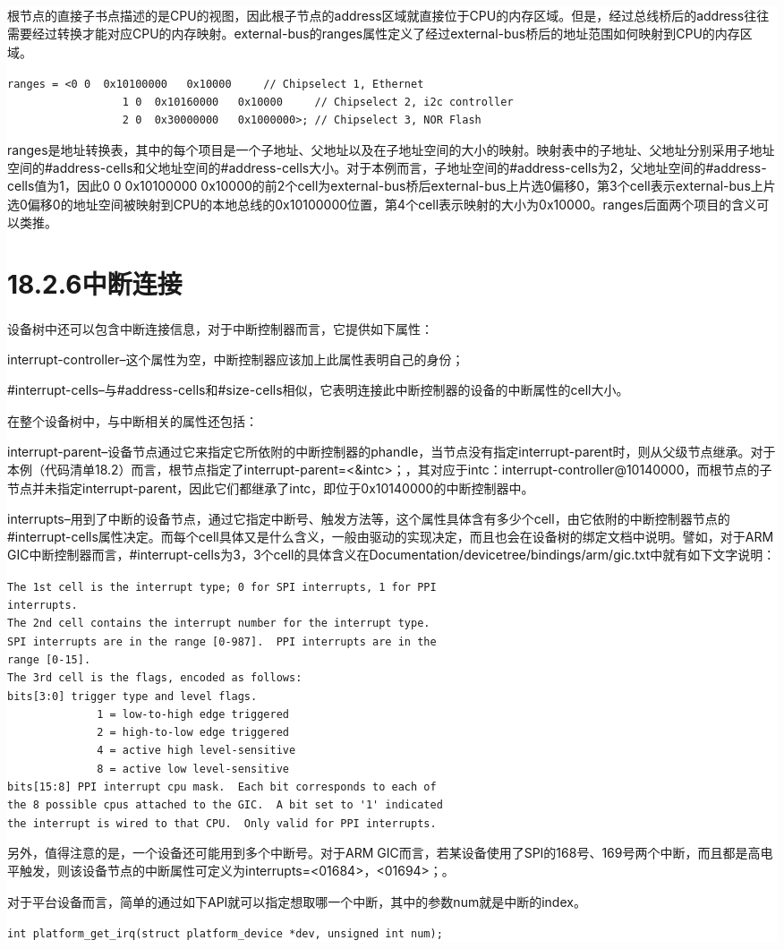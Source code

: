 根节点的直接子书点描述的是CPU的视图，因此根子节点的address区域就直接位于CPU的内存区域。但是，经过总线桥后的address往往需要经过转换才能对应CPU的内存映射。external-bus的ranges属性定义了经过external-bus桥后的地址范围如何映射到CPU的内存区域。

```
ranges = <0 0  0x10100000   0x10000     // Chipselect 1, Ethernet
                  1 0  0x10160000   0x10000     // Chipselect 2, i2c controller
                  2 0  0x30000000   0x1000000>; // Chipselect 3, NOR Flash
```

ranges是地址转换表，其中的每个项目是一个子地址、父地址以及在子地址空间的大小的映射。映射表中的子地址、父地址分别采用子地址空间的#address-cells和父地址空间的#address-cells大小。对于本例而言，子地址空间的#address-cells为2，父地址空间的#address-cells值为1，因此0 0 0x10100000 0x10000的前2个cell为external-bus桥后external-bus上片选0偏移0，第3个cell表示external-bus上片选0偏移0的地址空间被映射到CPU的本地总线的0x10100000位置，第4个cell表示映射的大小为0x10000。ranges后面两个项目的含义可以类推。

# 18.2.6中断连接

设备树中还可以包含中断连接信息，对于中断控制器而言，它提供如下属性：

interrupt-controller–这个属性为空，中断控制器应该加上此属性表明自己的身份；

#interrupt-cells–与#address-cells和#size-cells相似，它表明连接此中断控制器的设备的中断属性的cell大小。

在整个设备树中，与中断相关的属性还包括：

interrupt-parent–设备节点通过它来指定它所依附的中断控制器的phandle，当节点没有指定interrupt-parent时，则从父级节点继承。对于本例（代码清单18.2）而言，根节点指定了interrupt-parent=<&intc>；，其对应于intc：interrupt-controller@10140000，而根节点的子节点并未指定interrupt-parent，因此它们都继承了intc，即位于0x10140000的中断控制器中。

interrupts–用到了中断的设备节点，通过它指定中断号、触发方法等，这个属性具体含有多少个cell，由它依附的中断控制器节点的#interrupt-cells属性决定。而每个cell具体又是什么含义，一般由驱动的实现决定，而且也会在设备树的绑定文档中说明。譬如，对于ARM GIC中断控制器而言，#interrupt-cells为3，3个cell的具体含义在Documentation/devicetree/bindings/arm/gic.txt中就有如下文字说明：

```
The 1st cell is the interrupt type; 0 for SPI interrupts, 1 for PPI
interrupts.
The 2nd cell contains the interrupt number for the interrupt type.
SPI interrupts are in the range [0-987].  PPI interrupts are in the
range [0-15].
The 3rd cell is the flags, encoded as follows:
bits[3:0] trigger type and level flags.
              1 = low-to-high edge triggered
              2 = high-to-low edge triggered
              4 = active high level-sensitive
              8 = active low level-sensitive
bits[15:8] PPI interrupt cpu mask.  Each bit corresponds to each of
the 8 possible cpus attached to the GIC.  A bit set to '1' indicated
the interrupt is wired to that CPU.  Only valid for PPI interrupts.
```

另外，值得注意的是，一个设备还可能用到多个中断号。对于ARM GIC而言，若某设备使用了SPI的168号、169号两个中断，而且都是高电平触发，则该设备节点的中断属性可定义为interrupts=<01684>，<01694>；。

对于平台设备而言，简单的通过如下API就可以指定想取哪一个中断，其中的参数num就是中断的index。

```
int platform_get_irq(struct platform_device *dev, unsigned int num);
```
